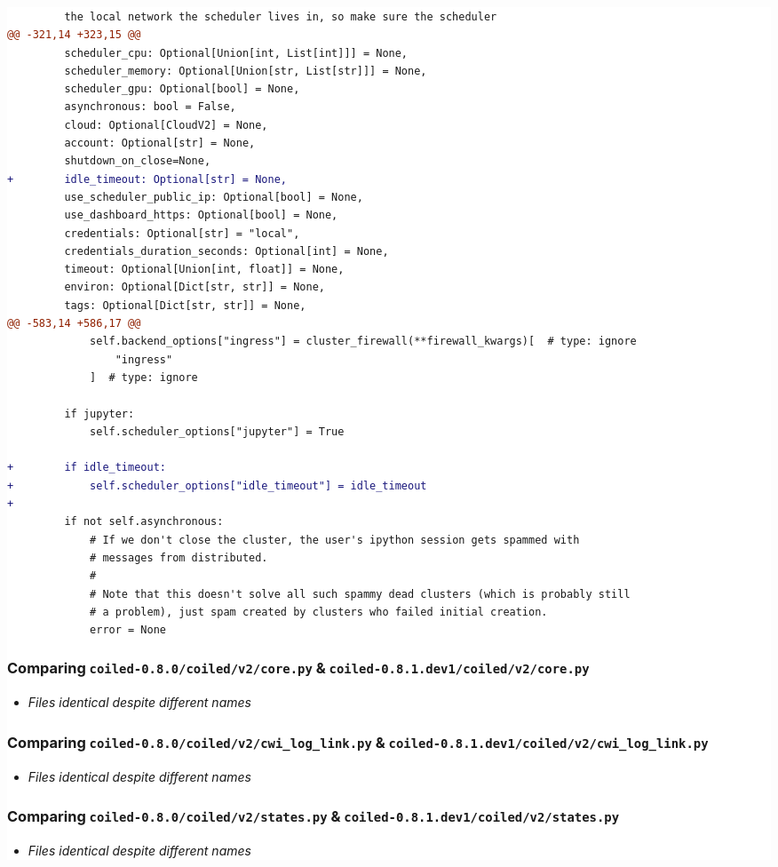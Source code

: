 ```diff
         the local network the scheduler lives in, so make sure the scheduler
@@ -321,14 +323,15 @@
         scheduler_cpu: Optional[Union[int, List[int]]] = None,
         scheduler_memory: Optional[Union[str, List[str]]] = None,
         scheduler_gpu: Optional[bool] = None,
         asynchronous: bool = False,
         cloud: Optional[CloudV2] = None,
         account: Optional[str] = None,
         shutdown_on_close=None,
+        idle_timeout: Optional[str] = None,
         use_scheduler_public_ip: Optional[bool] = None,
         use_dashboard_https: Optional[bool] = None,
         credentials: Optional[str] = "local",
         credentials_duration_seconds: Optional[int] = None,
         timeout: Optional[Union[int, float]] = None,
         environ: Optional[Dict[str, str]] = None,
         tags: Optional[Dict[str, str]] = None,
@@ -583,14 +586,17 @@
             self.backend_options["ingress"] = cluster_firewall(**firewall_kwargs)[  # type: ignore
                 "ingress"
             ]  # type: ignore
 
         if jupyter:
             self.scheduler_options["jupyter"] = True
 
+        if idle_timeout:
+            self.scheduler_options["idle_timeout"] = idle_timeout
+
         if not self.asynchronous:
             # If we don't close the cluster, the user's ipython session gets spammed with
             # messages from distributed.
             #
             # Note that this doesn't solve all such spammy dead clusters (which is probably still
             # a problem), just spam created by clusters who failed initial creation.
             error = None
```

### Comparing `coiled-0.8.0/coiled/v2/core.py` & `coiled-0.8.1.dev1/coiled/v2/core.py`

 * *Files identical despite different names*

### Comparing `coiled-0.8.0/coiled/v2/cwi_log_link.py` & `coiled-0.8.1.dev1/coiled/v2/cwi_log_link.py`

 * *Files identical despite different names*

### Comparing `coiled-0.8.0/coiled/v2/states.py` & `coiled-0.8.1.dev1/coiled/v2/states.py`

 * *Files identical despite different names*

